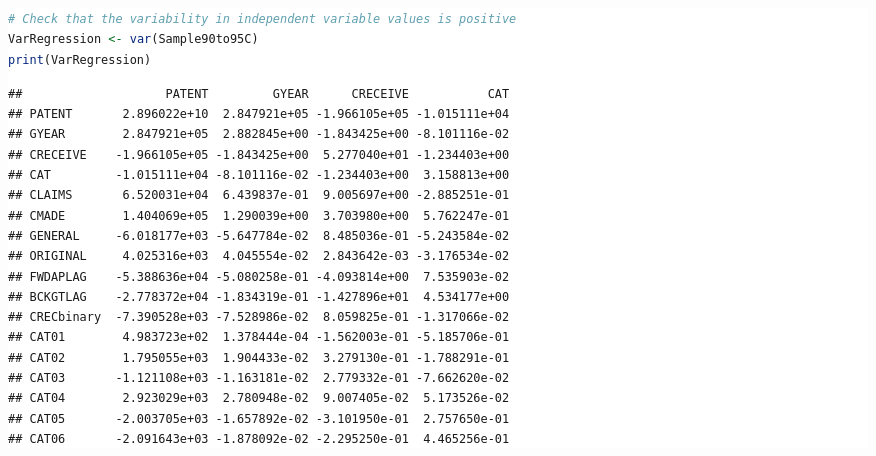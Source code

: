 ``` r
# Check that the variability in independent variable values is positive
VarRegression <- var(Sample90to95C)
print(VarRegression)
```

    ##                    PATENT         GYEAR      CRECEIVE           CAT
    ## PATENT       2.896022e+10  2.847921e+05 -1.966105e+05 -1.015111e+04
    ## GYEAR        2.847921e+05  2.882845e+00 -1.843425e+00 -8.101116e-02
    ## CRECEIVE    -1.966105e+05 -1.843425e+00  5.277040e+01 -1.234403e+00
    ## CAT         -1.015111e+04 -8.101116e-02 -1.234403e+00  3.158813e+00
    ## CLAIMS       6.520031e+04  6.439837e-01  9.005697e+00 -2.885251e-01
    ## CMADE        1.404069e+05  1.290039e+00  3.703980e+00  5.762247e-01
    ## GENERAL     -6.018177e+03 -5.647784e-02  8.485036e-01 -5.243584e-02
    ## ORIGINAL     4.025316e+03  4.045554e-02  2.843642e-03 -3.176534e-02
    ## FWDAPLAG    -5.388636e+04 -5.080258e-01 -4.093814e+00  7.535903e-02
    ## BCKGTLAG    -2.778372e+04 -1.834319e-01 -1.427896e+01  4.534177e+00
    ## CRECbinary  -7.390528e+03 -7.528986e-02  8.059825e-01 -1.317066e-02
    ## CAT01        4.983723e+02  1.378444e-04 -1.562003e-01 -5.185706e-01
    ## CAT02        1.795055e+03  1.904433e-02  3.279130e-01 -1.788291e-01
    ## CAT03       -1.121108e+03 -1.163181e-02  2.779332e-01 -7.662620e-02
    ## CAT04        2.923029e+03  2.780948e-02  9.007405e-02  5.173526e-02
    ## CAT05       -2.003705e+03 -1.657892e-02 -3.101950e-01  2.757650e-01
    ## CAT06       -2.091643e+03 -1.878092e-02 -2.295250e-01  4.465256e-01